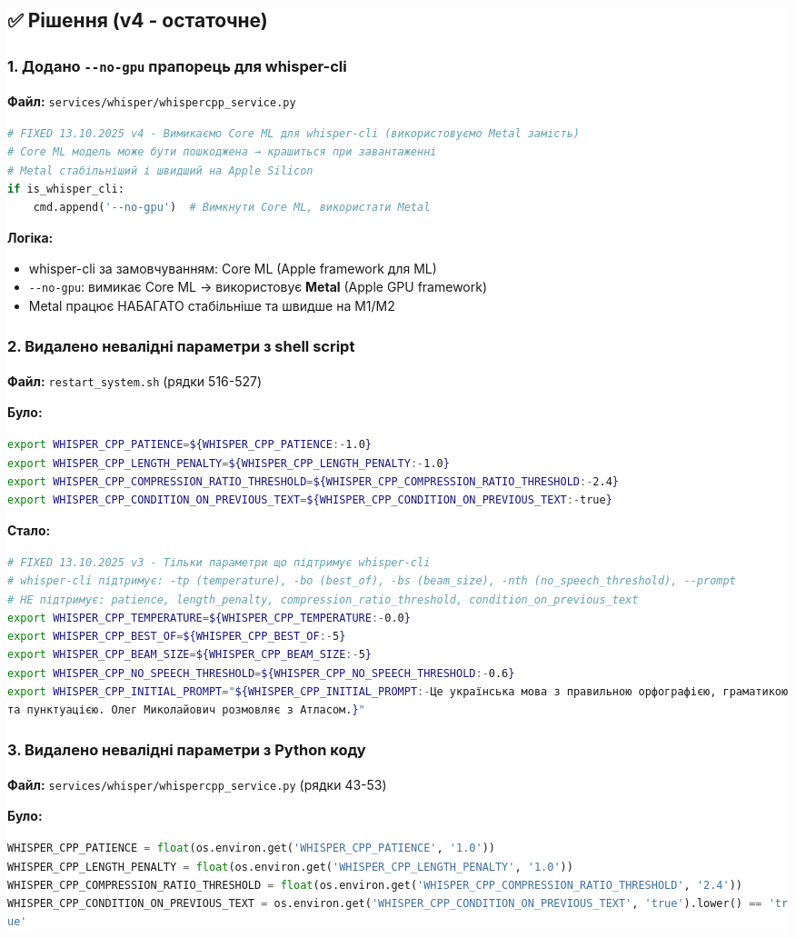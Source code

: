 
## ✅ Рішення (v4 - остаточне)

### 1. Додано `--no-gpu` прапорець для whisper-cli

**Файл:** `services/whisper/whispercpp_service.py`

```python
# FIXED 13.10.2025 v4 - Вимикаємо Core ML для whisper-cli (використовуємо Metal замість)
# Core ML модель може бути пошкоджена → крашиться при завантаженні
# Metal стабільніший і швидший на Apple Silicon
if is_whisper_cli:
    cmd.append('--no-gpu')  # Вимкнути Core ML, використати Metal
```

**Логіка:**
- whisper-cli за замовчуванням: Core ML (Apple framework для ML)
- `--no-gpu`: вимикає Core ML → використовує **Metal** (Apple GPU framework)
- Metal працює НАБАГАТО стабільніше та швидше на M1/M2

### 2. Видалено невалідні параметри з shell script

**Файл:** `restart_system.sh` (рядки 516-527)

**Було:**
```bash
export WHISPER_CPP_PATIENCE=${WHISPER_CPP_PATIENCE:-1.0}
export WHISPER_CPP_LENGTH_PENALTY=${WHISPER_CPP_LENGTH_PENALTY:-1.0}
export WHISPER_CPP_COMPRESSION_RATIO_THRESHOLD=${WHISPER_CPP_COMPRESSION_RATIO_THRESHOLD:-2.4}
export WHISPER_CPP_CONDITION_ON_PREVIOUS_TEXT=${WHISPER_CPP_CONDITION_ON_PREVIOUS_TEXT:-true}
```

**Стало:**
```bash
# FIXED 13.10.2025 v3 - Тільки параметри що підтримує whisper-cli
# whisper-cli підтримує: -tp (temperature), -bo (best_of), -bs (beam_size), -nth (no_speech_threshold), --prompt
# НЕ підтримує: patience, length_penalty, compression_ratio_threshold, condition_on_previous_text
export WHISPER_CPP_TEMPERATURE=${WHISPER_CPP_TEMPERATURE:-0.0}
export WHISPER_CPP_BEST_OF=${WHISPER_CPP_BEST_OF:-5}
export WHISPER_CPP_BEAM_SIZE=${WHISPER_CPP_BEAM_SIZE:-5}
export WHISPER_CPP_NO_SPEECH_THRESHOLD=${WHISPER_CPP_NO_SPEECH_THRESHOLD:-0.6}
export WHISPER_CPP_INITIAL_PROMPT="${WHISPER_CPP_INITIAL_PROMPT:-Це українська мова з правильною орфографією, граматикою та пунктуацією. Олег Миколайович розмовляє з Атласом.}"
```

### 3. Видалено невалідні параметри з Python коду

**Файл:** `services/whisper/whispercpp_service.py` (рядки 43-53)

**Було:**
```python
WHISPER_CPP_PATIENCE = float(os.environ.get('WHISPER_CPP_PATIENCE', '1.0'))
WHISPER_CPP_LENGTH_PENALTY = float(os.environ.get('WHISPER_CPP_LENGTH_PENALTY', '1.0'))
WHISPER_CPP_COMPRESSION_RATIO_THRESHOLD = float(os.environ.get('WHISPER_CPP_COMPRESSION_RATIO_THRESHOLD', '2.4'))
WHISPER_CPP_CONDITION_ON_PREVIOUS_TEXT = os.environ.get('WHISPER_CPP_CONDITION_ON_PREVIOUS_TEXT', 'true').lower() == 'true'
```
